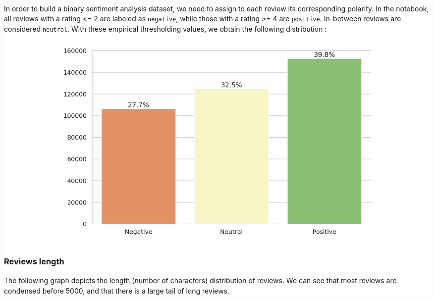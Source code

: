 </p>

In order to build a binary sentiment analysis dataset, we need to assign to each review its corresponding polarity.
In the notebook, all reviews with a rating <= 2 are labeled as `negative`, while those with a rating >= 4 are `positive`.
In-between reviews are considered `neutral`.
With these empirical thresholding values, we obtain the following distribution :

<p align="center">
    <img src="/allocine_dataset/img/polarity_frequency.png" width="650" >
</p>

### Reviews length

The following graph depicts the length (number of characters) distribution of reviews.
We can see that most reviews are condensed before 5000, and that there is a large tail of long reviews.

<p align="center">